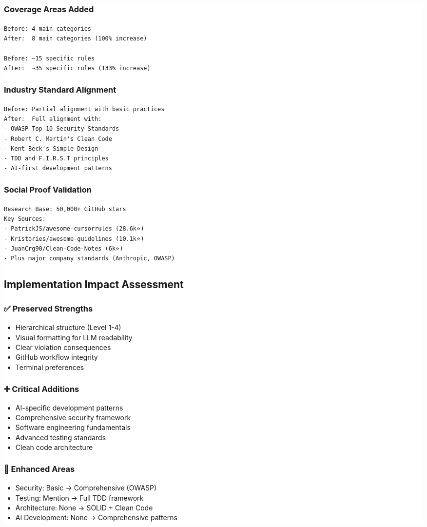 ### Coverage Areas Added
```
Before: 4 main categories
After:  8 main categories (100% increase)

Before: ~15 specific rules  
After:  ~35 specific rules (133% increase)
```

### Industry Standard Alignment
```
Before: Partial alignment with basic practices
After:  Full alignment with:
- OWASP Top 10 Security Standards
- Robert C. Martin's Clean Code
- Kent Beck's Simple Design  
- TDD and F.I.R.S.T principles
- AI-first development patterns
```

### Social Proof Validation
```
Research Base: 50,000+ GitHub stars
Key Sources:
- PatrickJS/awesome-cursorrules (28.6k⭐)
- Kristories/awesome-guidelines (10.1k⭐)  
- JuanCrg90/Clean-Code-Notes (6k⭐)
- Plus major company standards (Anthropic, OWASP)
```

## Implementation Impact Assessment

### ✅ Preserved Strengths
- Hierarchical structure (Level 1-4)
- Visual formatting for LLM readability  
- Clear violation consequences
- GitHub workflow integrity
- Terminal preferences

### ➕ Critical Additions
- AI-specific development patterns
- Comprehensive security framework
- Software engineering fundamentals
- Advanced testing standards
- Clean code architecture

### 🔧 Enhanced Areas
- Security: Basic → Comprehensive (OWASP)
- Testing: Mention → Full TDD framework
- Architecture: None → SOLID + Clean Code
- AI Development: None → Comprehensive patterns
